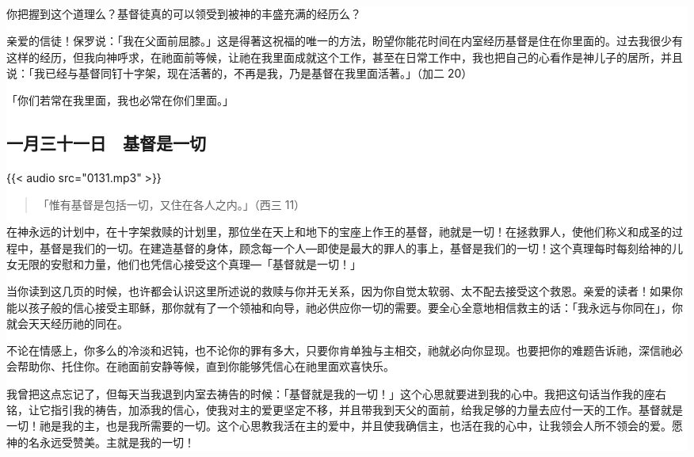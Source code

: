 你把握到这个道理么？基督徒真的可以领受到被神的丰盛充满的经历么？

亲爱的信徒！保罗说：「我在父面前屈膝。」这是得著这祝福的唯一的方法，盼望你能花时间在内室经历基督是住在你里面的。过去我很少有这样的经历，但我向神呼求，在祂面前等候，让祂在我里面成就这个工作，甚至在日常工作中，我也把自己的心看作是神儿子的居所，并且说：「我已经与基督同钉十字架，现在活著的，不再是我，乃是基督在我里面活著。」（加二 20）

「你们若常在我里面，我也必常在你们里面。」

## 一月三十一日　基督是一切

{{< audio src="0131.mp3" >}}

> 「惟有基督是包括一切，又住在各人之内。」（西三 11）

在神永远的计划中，在十字架救赎的计划里，那位坐在天上和地下的宝座上作王的基督，祂就是一切！在拯救罪人，使他们称义和成圣的过程中，基督是我们的一切。在建造基督的身体，顾念每一个人—即使是最大的罪人的事上，基督是我们的一切！这个真理每时每刻给神的儿女无限的安慰和力量，他们也凭信心接受这个真理—「基督就是一切！」

当你读到这几页的时候，也许都会认识这里所述说的救赎与你并无关系，因为你自觉太软弱、太不配去接受这个救恩。亲爱的读者！如果你能以孩子般的信心接受主耶稣，那你就有了一个领袖和向导，祂必供应你一切的需要。要全心全意地相信救主的话：「我永远与你同在」，你就会天天经历祂的同在。

不论在情感上，你多么的冷淡和迟钝，也不论你的罪有多大，只要你肯单独与主相交，祂就必向你显现。也要把你的难题告诉祂，深信祂必会帮助你、托住你。在祂面前安静等候，直到你能够凭信心在祂里面欢喜快乐。

我曾把这点忘记了，但每天当我退到内室去祷告的时候：「基督就是我的一切！」这个心思就要进到我的心中。我把这句话当作我的座右铭，让它指引我的祷告，加添我的信心，使我对主的爱更坚定不移，并且带我到天父的面前，给我足够的力量去应付一天的工作。基督就是一切！祂是我的主，也是我所需要的一切。这个心思教我活在主的爱中，并且使我确信主，也活在我的心中，让我领会人所不领会的爱。愿神的名永远受赞美。主就是我的一切！
